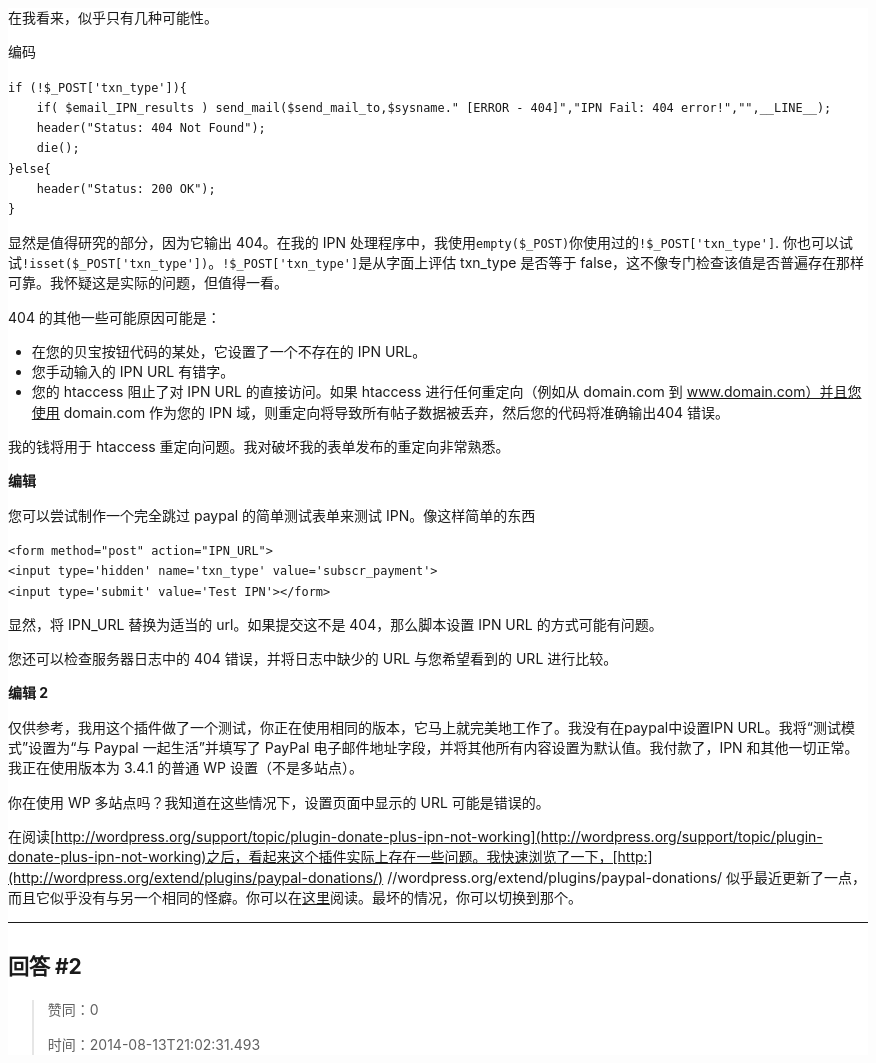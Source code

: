 在我看来，似乎只有几种可能性。

编码

```
if (!$_POST['txn_type']){
    if( $email_IPN_results ) send_mail($send_mail_to,$sysname." [ERROR - 404]","IPN Fail: 404 error!","",__LINE__);
    header("Status: 404 Not Found");
    die();
}else{
    header("Status: 200 OK");
} 
```

显然是值得研究的部分，因为它输出 404。在我的 IPN 处理程序中，我使用`empty($_POST)`你使用过的`!$_POST['txn_type']`. 你也可以试试`!isset($_POST['txn_type'])`。`!$_POST['txn_type']`是从字面上评估 txn_type 是否等于 false，这不像专门检查该值是否普遍存在那样可靠。我怀疑这是实际的问题，但值得一看。

404 的其他一些可能原因可能是：

*   在您的贝宝按钮代码的某处，它设置了一个不存在的 IPN URL。
*   您手动输入的 IPN URL 有错字。
*   您的 htaccess 阻止了对 IPN URL 的直接访问。如果 htaccess 进行任何重定向（例如从 domain.com 到 www.domain.com）并且您使用 domain.com 作为您的 IPN 域，则重定向将导致所有帖子数据被丢弃，然后您的代码将准确输出404 错误。

我的钱将用于 htaccess 重定向问题。我对破坏我的表单发布的重定向非常熟悉。

**编辑**

您可以尝试制作一个完全跳过 paypal 的简单测试表单来测试 IPN。像这样简单的东西

```
<form method="post" action="IPN_URL">
<input type='hidden' name='txn_type' value='subscr_payment'>
<input type='submit' value='Test IPN'></form> 
```

显然，将 IPN_URL 替换为适当的 url。如果提交这不是 404，那么脚本设置 IPN URL 的方式可能有问题。

您还可以检查服务器日志中的 404 错误，并将日志中缺少的 URL 与您希望看到的 URL 进行比较。

**编辑 2**

仅供参考，我用这个插件做了一个测试，你正在使用相同的版本，它马上就完美地工作了。我没有在paypal中设置IPN URL。我将“测试模式”设置为“与 Paypal 一起生活”并填写了 PayPal 电子邮件地址字段，并将其他所有内容设置为默认值。我付款了，IPN 和其他一切正常。我正在使用版本为 3.4.1 的普通 WP 设置（不是多站点）。

你在使用 WP 多站点吗？我知道在这些情况下，设置页面中显示的 URL 可能是错误的。

在阅读[http://wordpress.org/support/topic/plugin-donate-plus-ipn-not-working](http://wordpress.org/support/topic/plugin-donate-plus-ipn-not-working)之后，看起来这个插件实际上存在一些问题。我快速浏览了一下，[http:](http://wordpress.org/extend/plugins/paypal-donations/) //wordpress.org/extend/plugins/paypal-donations/ 似乎最近更新了一点，而且它似乎没有与另一个相同的怪癖。你可以在[这里](http://wpstorm.net/wordpress-plugins/paypal-donations/)阅读。最坏的情况，你可以切换到那个。

* * *

## 回答 #2

> 赞同：0
> 
> 时间：2014-08-13T21:02:31.493
